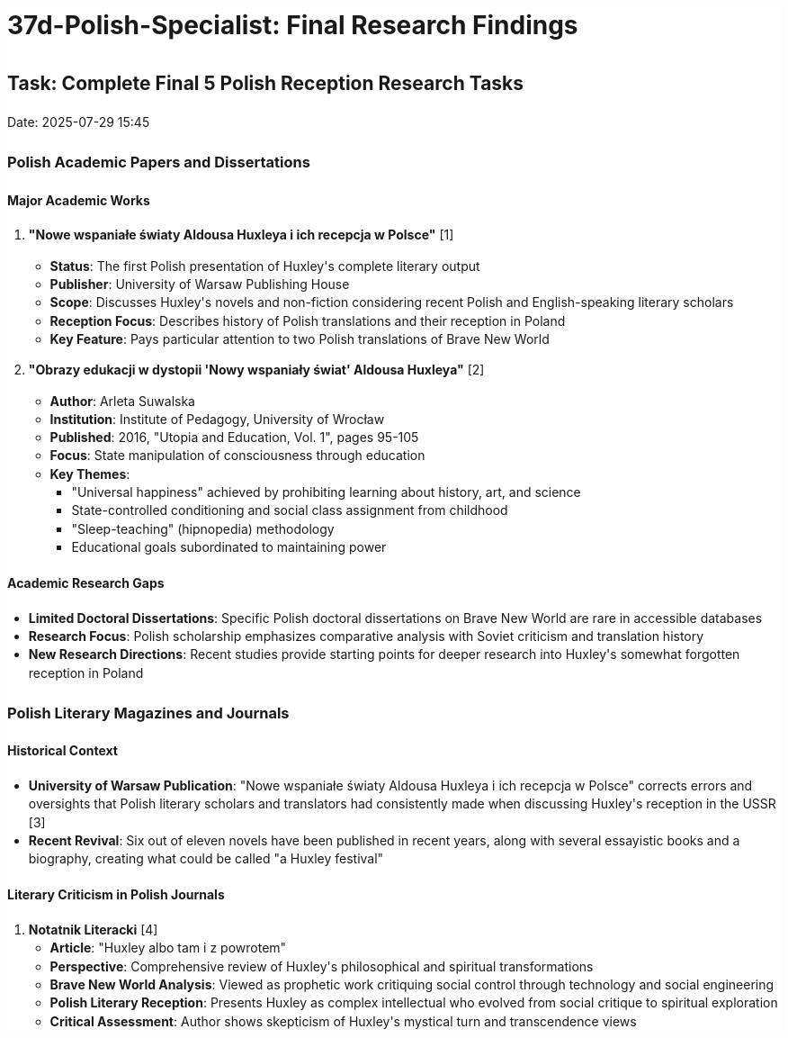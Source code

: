 # 37d-Polish-Specialist: Final Research Findings
## Task: Complete Final 5 Polish Reception Research Tasks
Date: 2025-07-29 15:45

### Polish Academic Papers and Dissertations

#### Major Academic Works
1. **"Nowe wspaniałe światy Aldousa Huxleya i ich recepcja w Polsce"** [1]
   - **Status**: The first Polish presentation of Huxley's complete literary output
   - **Publisher**: University of Warsaw Publishing House
   - **Scope**: Discusses Huxley's novels and non-fiction considering recent Polish and English-speaking literary scholars
   - **Reception Focus**: Describes history of Polish translations and their reception in Poland
   - **Key Feature**: Pays particular attention to two Polish translations of Brave New World

2. **"Obrazy edukacji w dystopii 'Nowy wspaniały świat' Aldousa Huxleya"** [2]
   - **Author**: Arleta Suwalska
   - **Institution**: Institute of Pedagogy, University of Wrocław
   - **Published**: 2016, "Utopia and Education, Vol. 1", pages 95-105
   - **Focus**: State manipulation of consciousness through education
   - **Key Themes**: 
     - "Universal happiness" achieved by prohibiting learning about history, art, and science
     - State-controlled conditioning and social class assignment from childhood
     - "Sleep-teaching" (hipnopedia) methodology
     - Educational goals subordinated to maintaining power

#### Academic Research Gaps
- **Limited Doctoral Dissertations**: Specific Polish doctoral dissertations on Brave New World are rare in accessible databases
- **Research Focus**: Polish scholarship emphasizes comparative analysis with Soviet criticism and translation history
- **New Research Directions**: Recent studies provide starting points for deeper research into Huxley's somewhat forgotten reception in Poland

### Polish Literary Magazines and Journals

#### Historical Context
- **University of Warsaw Publication**: "Nowe wspaniałe światy Aldousa Huxleya i ich recepcja w Polsce" corrects errors and oversights that Polish literary scholars and translators had consistently made when discussing Huxley's reception in the USSR [3]
- **Recent Revival**: Six out of eleven novels have been published in recent years, along with several essayistic books and a biography, creating what could be called "a Huxley festival"

#### Literary Criticism in Polish Journals
1. **Notatnik Literacki** [4]
   - **Article**: "Huxley albo tam i z powrotem"
   - **Perspective**: Comprehensive review of Huxley's philosophical and spiritual transformations
   - **Brave New World Analysis**: Viewed as prophetic work critiquing social control through technology and social engineering
   - **Polish Literary Reception**: Presents Huxley as complex intellectual who evolved from social critique to spiritual exploration
   - **Critical Assessment**: Author shows skepticism of Huxley's mystical turn and transcendence views
